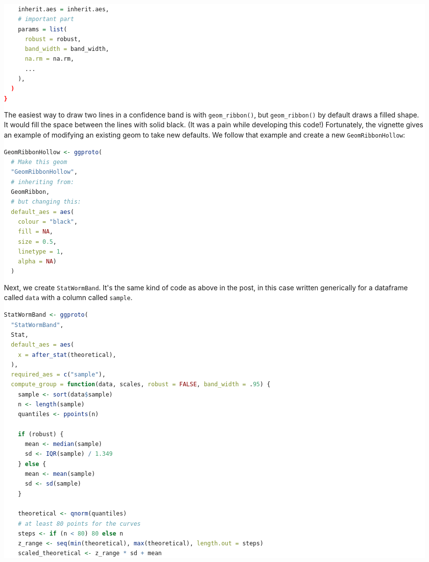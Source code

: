 ```r
    inherit.aes = inherit.aes,
    # important part
    params = list(
      robust = robust,
      band_width = band_width,
      na.rm = na.rm,
      ...
    ),
  )
}
```

The easiest way to draw two lines in a confidence band is with `geom_ribbon()`,
but `geom_ribbon()` by default draws a filled shape. It would fill the space
between the lines with solid black. (It was a pain while developing this code!)
Fortunately, the vignette gives an example of modifying an existing geom to take
new defaults. We follow that example and create a new `GeomRibbonHollow`:


```r
GeomRibbonHollow <- ggproto(
  # Make this geom
  "GeomRibbonHollow", 
  # inheriting from:
  GeomRibbon,
  # but changing this:
  default_aes = aes(
    colour = "black", 
    fill = NA, 
    size = 0.5, 
    linetype = 1,
    alpha = NA)
  )
```

Next, we create `StatWormBand`. It's the same kind of code as above in the post,
in this case written generically for a dataframe called `data` with a column
called `sample`.


```r
StatWormBand <- ggproto(
  "StatWormBand", 
  Stat,
  default_aes = aes(
    x = after_stat(theoretical),
  ),
  required_aes = c("sample"),
  compute_group = function(data, scales, robust = FALSE, band_width = .95) {
    sample <- sort(data$sample)
    n <- length(sample)
    quantiles <- ppoints(n)
    
    if (robust) {
      mean <- median(sample)
      sd <- IQR(sample) / 1.349
    } else {
      mean <- mean(sample)
      sd <- sd(sample)
    }

    theoretical <- qnorm(quantiles)
    # at least 80 points for the curves
    steps <- if (n < 80) 80 else n
    z_range <- seq(min(theoretical), max(theoretical), length.out = steps)
    scaled_theoretical <- z_range * sd + mean
```